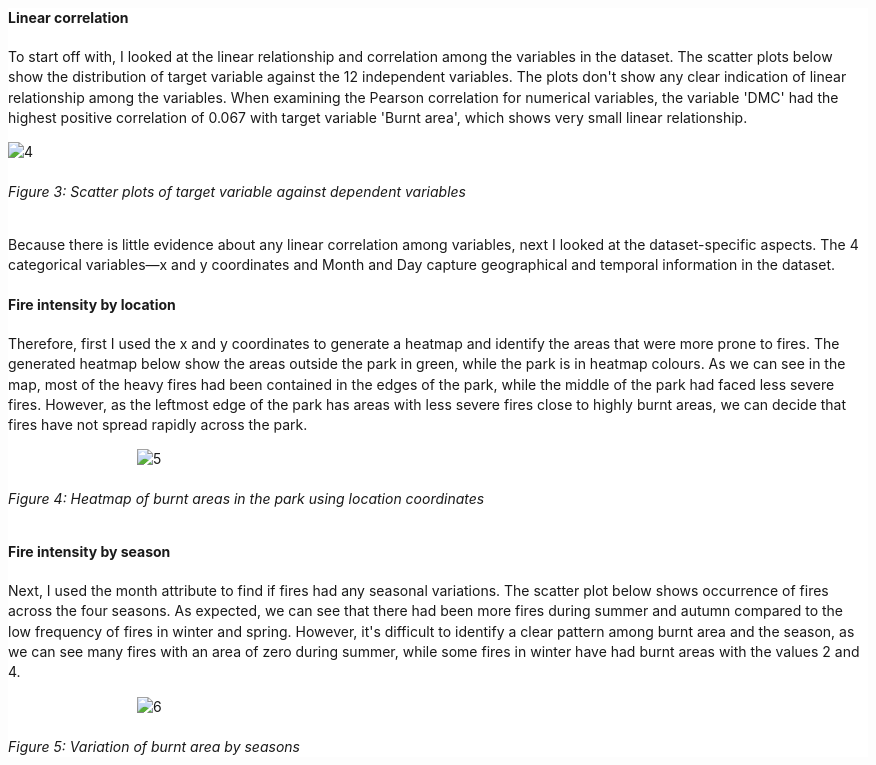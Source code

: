 #### Linear correlation

To start off with, I looked at the linear relationship and correlation among the variables in the dataset. The 
scatter plots below show the distribution of target variable against the 12 independent variables. The plots don't 
show any clear indication of linear relationship among the variables. When examining the Pearson correlation for 
numerical variables, the variable 'DMC' had the highest positive correlation of 0.067 with target variable 'Burnt area', 
which shows very small linear relationship.

![4](https://user-images.githubusercontent.com/10103699/152502929-10f1601e-e343-4365-917c-1e21521d4c8c.png)
###### *Figure 3: Scatter plots of target variable against dependent variables*

Because there is little evidence about any linear correlation among variables, next I looked at the dataset-specific 
aspects. The 4 categorical variables—x and y coordinates and Month and Day capture geographical 
and temporal information in the dataset. 

#### Fire intensity by location

Therefore, first I used the x and y coordinates to generate a heatmap and identify the areas that were more 
prone to fires. The generated heatmap below show the areas outside the park in green, while the park is in heatmap colours. 
As we can see in the map, most of the heavy fires had been contained in the edges of the park, while the middle of 
the park had faced less severe fires. However, as the leftmost edge of the park has areas with less severe fires 
close to highly burnt areas, we can decide that fires have not spread rapidly across the park. 

<img style="max-width: 70%; display: block; margin-left: auto; margin-right: auto" 
alt="5" src="https://user-images.githubusercontent.com/10103699/152502962-8ac2ed61-2288-4349-a338-e8b92aca80e7.png"/>
###### *Figure 4: Heatmap of burnt areas in the park using location coordinates*

#### Fire intensity by season

Next, I used the month attribute to find if fires had any seasonal variations. The scatter plot below shows 
occurrence of fires across the four seasons. As expected, we can see that there had been more fires during summer 
and autumn compared to the low frequency of fires in winter and spring. However, it's difficult to identify a clear 
pattern among burnt area and the season, as we can see many fires with an area of zero during summer, while some fires 
in winter have had burnt areas with the values 2 and 4.

<img style="max-width: 70%; display: block; margin-left: auto; margin-right: auto" 
alt="6" src="https://user-images.githubusercontent.com/10103699/152504483-1a9bd41c-a9d2-4c1e-b2e3-799575f65a93.png"/>
###### *Figure 5: Variation of burnt area by seasons*
